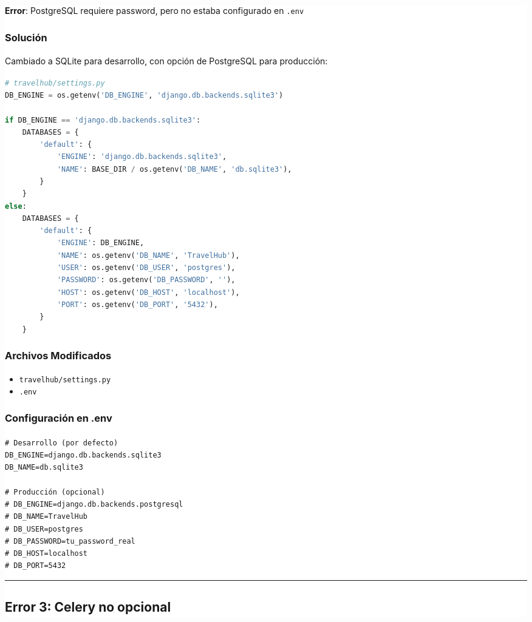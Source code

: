 **Error**: PostgreSQL requiere password, pero no estaba configurado en `.env`

### Solución
Cambiado a SQLite para desarrollo, con opción de PostgreSQL para producción:

```python
# travelhub/settings.py
DB_ENGINE = os.getenv('DB_ENGINE', 'django.db.backends.sqlite3')

if DB_ENGINE == 'django.db.backends.sqlite3':
    DATABASES = {
        'default': {
            'ENGINE': 'django.db.backends.sqlite3',
            'NAME': BASE_DIR / os.getenv('DB_NAME', 'db.sqlite3'),
        }
    }
else:
    DATABASES = {
        'default': {
            'ENGINE': DB_ENGINE,
            'NAME': os.getenv('DB_NAME', 'TravelHub'),
            'USER': os.getenv('DB_USER', 'postgres'),
            'PASSWORD': os.getenv('DB_PASSWORD', ''),
            'HOST': os.getenv('DB_HOST', 'localhost'),
            'PORT': os.getenv('DB_PORT', '5432'),
        }
    }
```

### Archivos Modificados
- `travelhub/settings.py`
- `.env`

### Configuración en .env
```env
# Desarrollo (por defecto)
DB_ENGINE=django.db.backends.sqlite3
DB_NAME=db.sqlite3

# Producción (opcional)
# DB_ENGINE=django.db.backends.postgresql
# DB_NAME=TravelHub
# DB_USER=postgres
# DB_PASSWORD=tu_password_real
# DB_HOST=localhost
# DB_PORT=5432
```

---

## Error 3: Celery no opcional
